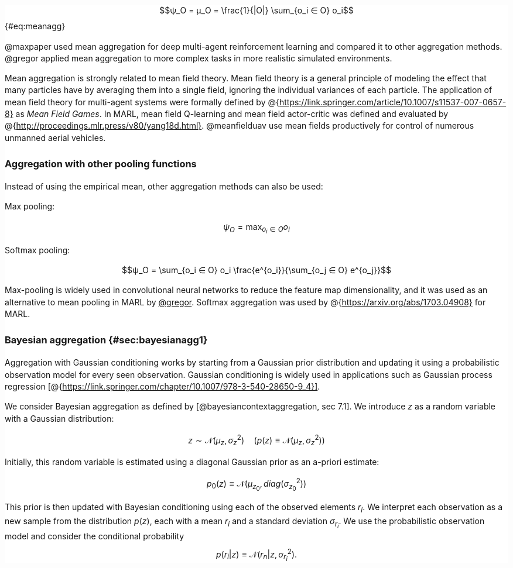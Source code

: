 $$ψ_O = μ_O = \frac{1}{|O|} \sum_{o_i ∈ O} o_i$$ {#eq:meanagg}

@maxpaper used mean aggregation for deep multi-agent reinforcement learning and
compared it to other aggregation methods. @gregor applied mean aggregation to
more complex tasks in more realistic simulated environments.

Mean aggregation is strongly related to mean field theory. Mean field theory is
a general principle of modeling the effect that many particles have by averaging
them into a single field, ignoring the individual variances of each particle.
The application of mean field theory for multi-agent systems were formally
defined by @{https://link.springer.com/article/10.1007/s11537-007-0657-8} as
_Mean Field Games_. In MARL, mean field Q-learning and mean field actor-critic
was defined and evaluated by @{http://proceedings.mlr.press/v80/yang18d.html}.
@meanfielduav use mean fields productively for control of numerous unmanned
aerial vehicles.

[@gregor]:
  https://www.semanticscholar.org/paper/Using-M-Embeddings-to-Learn-Control-Strategies-for-Gebhardt-H%C3%BCttenrauch/9f550815f8858e7c4c8aef23665fa5817884f1b3
[@meanfielduav]: https://ieeexplore.ieee.org/abstract/document/9137257

### Aggregation with other pooling functions

Instead of using the empirical mean, other aggregation methods can also be used:

Max pooling:

$$ψ_O = \max_{o_i ∈ O} o_i$$

Softmax pooling:

$$ψ_O = \sum_{o_i ∈ O} o_i \frac{e^{o_i}}{\sum_{o_j ∈ O} e^{o_j}}$$

Max-pooling is widely used in convolutional neural networks to reduce the
feature map dimensionality, and it was used as an alternative to mean pooling in
MARL by [@gregor]. Softmax aggregation was used by
@{https://arxiv.org/abs/1703.04908} for MARL.

### Bayesian aggregation {#sec:bayesianagg1}

Aggregation with Gaussian conditioning works by starting from a Gaussian prior
distribution and updating it using a probabilistic observation model for every
seen observation. Gaussian conditioning is widely used in applications such as
Gaussian process regression
[@{https://link.springer.com/chapter/10.1007/978-3-540-28650-9_4}].

We consider Bayesian aggregation as defined by [@bayesiancontextaggregation, sec
7.1]. We introduce $z$ as a random variable with a Gaussian distribution:

$$z \sim \mathcal{N}(μ_z,σ_z^2)\quad (p(z) ≡ \mathcal{N}(μ_z,σ_z^2))$$

Initially, this random variable is estimated using a diagonal Gaussian prior as
an a-priori estimate:

$$p_0(z)≡\mathcal{N}(μ_{z_0}, diag(σ_{z_0}^2))$$

This prior is then updated with Bayesian conditioning using each of the observed
elements $r_i$. We interpret each observation as a new sample from the
distribution $p(z)$, each with a mean $r_i$ and a standard deviation $σ_{r_i}$.
We use the probabilistic observation model and consider the conditional
probability $$p(r_i|z) ≡ \mathcal{N}(r_n|z, σ_{r_i}^2).$$


[@ppo]: https://arxiv.org/abs/1707.06347
[@are]: https://ieeexplore.ieee.org/document/9049415
[@mpe]: https://dl.acm.org/doi/10.5555/3295222.3295385
[@openai]: https://arxiv.org/abs/1909.07528
[@maxpaper]: https://jmlr.org/beta/papers/v20/18-476.html
[@stable-baselines3]: https://github.com/DLR-RM/stable-baselines3
[@bayesiancontextaggregation]: https://openreview.net/forum?id=ufZN2-aehFa
[@trl]: https://openreview.net/forum?id=qYZD-AO1Vn
[@pettingzoo]: https://arxiv.org/abs/2009.14471